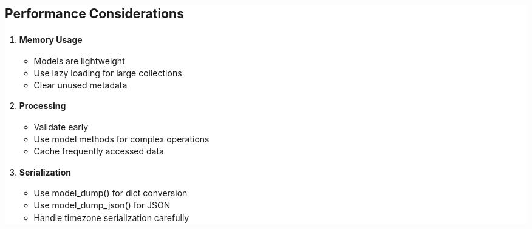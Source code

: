 ## Performance Considerations

1. **Memory Usage**
   - Models are lightweight
   - Use lazy loading for large collections
   - Clear unused metadata

2. **Processing**
   - Validate early
   - Use model methods for complex operations
   - Cache frequently accessed data

3. **Serialization**
   - Use model_dump() for dict conversion
   - Use model_dump_json() for JSON
   - Handle timezone serialization carefully 